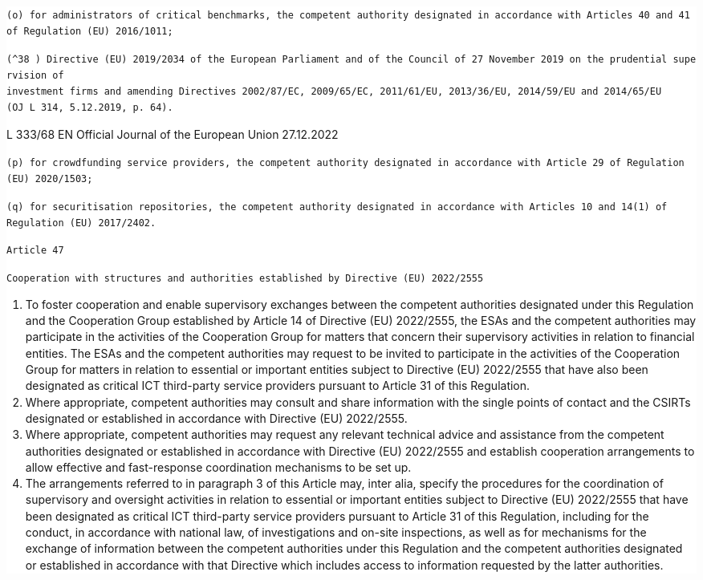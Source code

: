```
```
```
(o) for administrators of critical benchmarks, the competent authority designated in accordance with Articles 40 and 41
of Regulation (EU) 2016/1011;
```
```
(^38 ) Directive (EU) 2019/2034 of the European Parliament and of the Council of 27 November 2019 on the prudential supervision of
investment firms and amending Directives 2002/87/EC, 2009/65/EC, 2011/61/EU, 2013/36/EU, 2014/59/EU and 2014/65/EU
(OJ L 314, 5.12.2019, p. 64).
```
L 333/68 EN Official Journal of the European Union 27.12.2022


```
(p) for crowdfunding service providers, the competent authority designated in accordance with Article 29 of Regulation
(EU) 2020/1503;
```
```
(q) for securitisation repositories, the competent authority designated in accordance with Articles 10 and 14(1) of
Regulation (EU) 2017/2402.
```
```
Article 47
```
```
Cooperation with structures and authorities established by Directive (EU) 2022/2555
```
1. To foster cooperation and enable supervisory exchanges between the competent authorities designated under this
Regulation and the Cooperation Group established by Article 14 of Directive (EU) 2022/2555, the ESAs and the
competent authorities may participate in the activities of the Cooperation Group for matters that concern their
supervisory activities in relation to financial entities. The ESAs and the competent authorities may request to be invited to
participate in the activities of the Cooperation Group for matters in relation to essential or important entities subject to
Directive (EU) 2022/2555 that have also been designated as critical ICT third-party service providers pursuant to
Article 31 of this Regulation.
2. Where appropriate, competent authorities may consult and share information with the single points of contact and
the CSIRTs designated or established in accordance with Directive (EU) 2022/2555.
3. Where appropriate, competent authorities may request any relevant technical advice and assistance from the
competent authorities designated or established in accordance with Directive (EU) 2022/2555 and establish cooperation
arrangements to allow effective and fast-response coordination mechanisms to be set up.
4. The arrangements referred to in paragraph 3 of this Article may, inter alia, specify the procedures for the coordination
of supervisory and oversight activities in relation to essential or important entities subject to Directive (EU) 2022/2555 that
have been designated as critical ICT third-party service providers pursuant to Article 31 of this Regulation, including for the
conduct, in accordance with national law, of investigations and on-site inspections, as well as for mechanisms for the
exchange of information between the competent authorities under this Regulation and the competent authorities
designated or established in accordance with that Directive which includes access to information requested by the latter
authorities.
